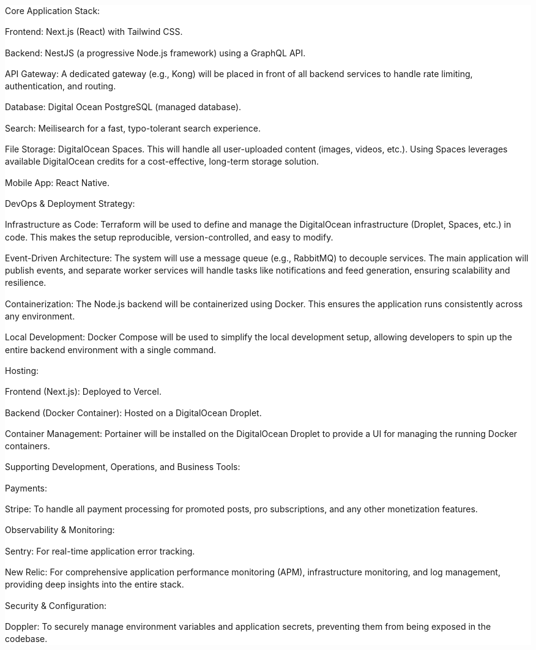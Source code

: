 Core Application Stack:

Frontend: Next.js (React) with Tailwind CSS.

Backend: NestJS (a progressive Node.js framework) using a GraphQL API.

API Gateway: A dedicated gateway (e.g., Kong) will be placed in front of all backend services to handle rate limiting, authentication, and routing.

Database: Digital Ocean PostgreSQL (managed database).

Search: Meilisearch for a fast, typo-tolerant search experience.

File Storage: DigitalOcean Spaces. This will handle all user-uploaded content (images, videos, etc.). Using Spaces leverages available DigitalOcean credits for a cost-effective, long-term storage solution.

Mobile App: React Native.

DevOps & Deployment Strategy:

Infrastructure as Code: Terraform will be used to define and manage the DigitalOcean infrastructure (Droplet, Spaces, etc.) in code. This makes the setup reproducible, version-controlled, and easy to modify.

Event-Driven Architecture: The system will use a message queue (e.g., RabbitMQ) to decouple services. The main application will publish events, and separate worker services will handle tasks like notifications and feed generation, ensuring scalability and resilience.

Containerization: The Node.js backend will be containerized using Docker. This ensures the application runs consistently across any environment.

Local Development: Docker Compose will be used to simplify the local development setup, allowing developers to spin up the entire backend environment with a single command.

Hosting:

Frontend (Next.js): Deployed to Vercel.

Backend (Docker Container): Hosted on a DigitalOcean Droplet.

Container Management: Portainer will be installed on the DigitalOcean Droplet to provide a UI for managing the running Docker containers.

Supporting Development, Operations, and Business Tools:

Payments:

Stripe: To handle all payment processing for promoted posts, pro subscriptions, and any other monetization features.

Observability & Monitoring:

Sentry: For real-time application error tracking.

New Relic: For comprehensive application performance monitoring (APM), infrastructure monitoring, and log management, providing deep insights into the entire stack.

Security & Configuration:

Doppler: To securely manage environment variables and application secrets, preventing them from being exposed in the codebase.
